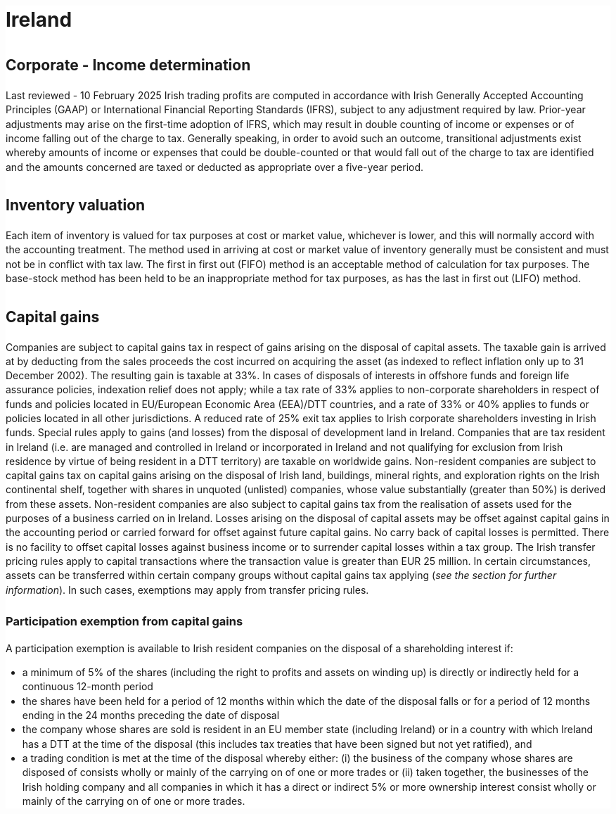 # Ireland
## Corporate - Income determination
Last reviewed - 10 February 2025
Irish trading profits are computed in accordance with Irish Generally Accepted Accounting Principles (GAAP) or International Financial Reporting Standards (IFRS), subject to any adjustment required by law. Prior-year adjustments may arise on the first-time adoption of IFRS, which may result in double counting of income or expenses or of income falling out of the charge to tax. Generally speaking, in order to avoid such an outcome, transitional adjustments exist whereby amounts of income or expenses that could be double-counted or that would fall out of the charge to tax are identified and the amounts concerned are taxed or deducted as appropriate over a five-year period.
## Inventory valuation
Each item of inventory is valued for tax purposes at cost or market value, whichever is lower, and this will normally accord with the accounting treatment. The method used in arriving at cost or market value of inventory generally must be consistent and must not be in conflict with tax law. The first in first out (FIFO) method is an acceptable method of calculation for tax purposes. The base-stock method has been held to be an inappropriate method for tax purposes, as has the last in first out (LIFO) method.
## Capital gains
Companies are subject to capital gains tax in respect of gains arising on the disposal of capital assets. The taxable gain is arrived at by deducting from the sales proceeds the cost incurred on acquiring the asset (as indexed to reflect inflation only up to 31 December 2002). The resulting gain is taxable at 33%. In cases of disposals of interests in offshore funds and foreign life assurance policies, indexation relief does not apply; while a tax rate of 33% applies to non-corporate shareholders in respect of funds and policies located in EU/European Economic Area (EEA)/DTT countries, and a rate of 33% or 40% applies to funds or policies located in all other jurisdictions. A reduced rate of 25% exit tax applies to Irish corporate shareholders investing in Irish funds. Special rules apply to gains (and losses) from the disposal of development land in Ireland.
Companies that are tax resident in Ireland (i.e. are managed and controlled in Ireland or incorporated in Ireland and not qualifying for exclusion from Irish residence by virtue of being resident in a DTT territory) are taxable on worldwide gains. Non-resident companies are subject to capital gains tax on capital gains arising on the disposal of Irish land, buildings, mineral rights, and exploration rights on the Irish continental shelf, together with shares in unquoted (unlisted) companies, whose value substantially (greater than 50%) is derived from these assets. Non-resident companies are also subject to capital gains tax from the realisation of assets used for the purposes of a business carried on in Ireland.
Losses arising on the disposal of capital assets may be offset against capital gains in the accounting period or carried forward for offset against future capital gains. No carry back of capital losses is permitted. There is no facility to offset capital losses against business income or to surrender capital losses within a tax group.
The Irish transfer pricing rules apply to capital transactions where the transaction value is greater than EUR 25 million. In certain circumstances, assets can be transferred within certain company groups without capital gains tax applying (_see the section for further information_). In such cases, exemptions may apply from transfer pricing rules.
### Participation exemption from capital gains
A participation exemption is available to Irish resident companies on the disposal of a shareholding interest if:
  * a minimum of 5% of the shares (including the right to profits and assets on winding up) is directly or indirectly held for a continuous 12-month period
  * the shares have been held for a period of 12 months within which the date of the disposal falls or for a period of 12 months ending in the 24 months preceding the date of disposal
  * the company whose shares are sold is resident in an EU member state (including Ireland) or in a country with which Ireland has a DTT at the time of the disposal (this includes tax treaties that have been signed but not yet ratified), and
  * a trading condition is met at the time of the disposal whereby either: (i) the business of the company whose shares are disposed of consists wholly or mainly of the carrying on of one or more trades or (ii) taken together, the businesses of the Irish holding company and all companies in which it has a direct or indirect 5% or more ownership interest consist wholly or mainly of the carrying on of one or more trades.